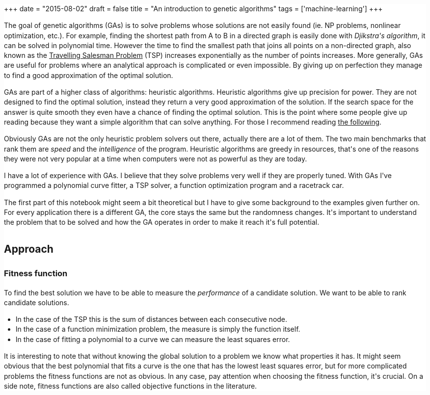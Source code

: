 +++
date = "2015-08-02"
draft = false
title = "An introduction to genetic algorithms"
tags = ['machine-learning']
+++

The goal of genetic algorithms (GAs) is to solve problems whose solutions are not easily found (ie. NP problems, nonlinear optimization, etc.). For example, finding the shortest path from A to B in a directed graph is easily done with *Djikstra's algorithm*, it can be solved in polynomial time. However the time to find the smallest path that joins all points on a non-directed graph, also known as the [Travelling Salesman Problem](http://www.wikiwand.com/en/Travelling_salesman_problem) (TSP) increases exponentially as the number of points increases. More generally, GAs are useful for problems where an analytical approach is complicated or even impossible. By giving up on perfection they manage to find a good approximation of the optimal solution.

GAs are part of a higher class of algorithms: heuristic algorithms. Heuristic algorithms give up precision for power. They are not designed to find the optimal solution, instead they return a very good approximation of the solution. If the search space for the answer is quite smooth they even have a chance of finding the optimal solution. This is the point where some people give up reading because they want a simple algorithm that can solve anything. For those I recommend reading [the following](https://www.wikiwand.com/en/No_free_lunch_theorem).

Obviously GAs are not the only heuristic problem solvers out there, actually there are a lot of them. The two main benchmarks that rank them are *speed* and the *intelligence* of the program. Heuristic algorithms are greedy in resources, that's one of the reasons they were not very popular at a time when computers were not as powerful as they are today.

I have a lot of experience with GAs. I believe that they solve problems very well if they are properly tuned. With GAs I've programmed a polynomial curve fitter, a TSP solver, a function optimization program and a racetrack car.

The first part of this notebook might seem a bit theoretical but I have to give some background to the examples given further on. For every application there is a different GA, the core stays the same but the randomness changes. It's important to understand the problem that to be solved and how the GA operates in order to make it reach it's full potential.

## Approach

### Fitness function

To find the best solution we have to be able to measure the *performance* of a candidate solution. We want to be able to rank candidate solutions.

- In the case of the TSP this is the sum of distances between each consecutive node.
- In the case of a function minimization problem, the measure is simply the function itself.
- In the case of fitting a polynomial to a curve we can measure the least squares error.

It is interesting to note that without knowing the global solution to a problem we know what properties it has. It might seem obvious that the best polynomial that fits a curve is the one that has the lowest least squares error, but for more complicated problems the fitness functions are not as obvious. In any case, pay attention when choosing the fitness function, it's crucial. On a side note, fitness functions are also called objective functions in the literature.
